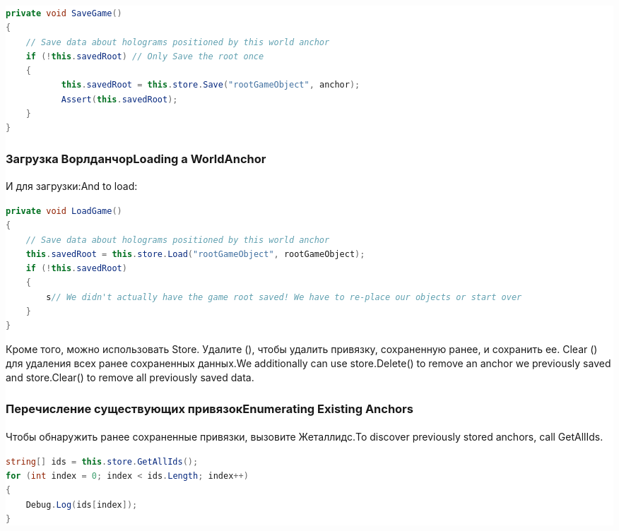 ```cs
private void SaveGame()
{
    // Save data about holograms positioned by this world anchor
    if (!this.savedRoot) // Only Save the root once
    {
           this.savedRoot = this.store.Save("rootGameObject", anchor);
           Assert(this.savedRoot);
    }
}
```

### <a name="loading-a-worldanchor"></a><span data-ttu-id="0e420-150">Загрузка Ворлданчор</span><span class="sxs-lookup"><span data-stu-id="0e420-150">Loading a WorldAnchor</span></span>

<span data-ttu-id="0e420-151">И для загрузки:</span><span class="sxs-lookup"><span data-stu-id="0e420-151">And to load:</span></span>

```cs
private void LoadGame()
{
    // Save data about holograms positioned by this world anchor
    this.savedRoot = this.store.Load("rootGameObject", rootGameObject);
    if (!this.savedRoot)
    {
        s// We didn't actually have the game root saved! We have to re-place our objects or start over
    }
}
```

<span data-ttu-id="0e420-152">Кроме того, можно использовать Store. Удалите (), чтобы удалить привязку, сохраненную ранее, и сохранить ее. Clear () для удаления всех ранее сохраненных данных.</span><span class="sxs-lookup"><span data-stu-id="0e420-152">We additionally can use store.Delete() to remove an anchor we previously saved and store.Clear() to remove all previously saved data.</span></span>

### <a name="enumerating-existing-anchors"></a><span data-ttu-id="0e420-153">Перечисление существующих привязок</span><span class="sxs-lookup"><span data-stu-id="0e420-153">Enumerating Existing Anchors</span></span>

<span data-ttu-id="0e420-154">Чтобы обнаружить ранее сохраненные привязки, вызовите Жеталлидс.</span><span class="sxs-lookup"><span data-stu-id="0e420-154">To discover previously stored anchors, call GetAllIds.</span></span>

```cs
string[] ids = this.store.GetAllIds();
for (int index = 0; index < ids.Length; index++)
{
    Debug.Log(ids[index]);
}
```
